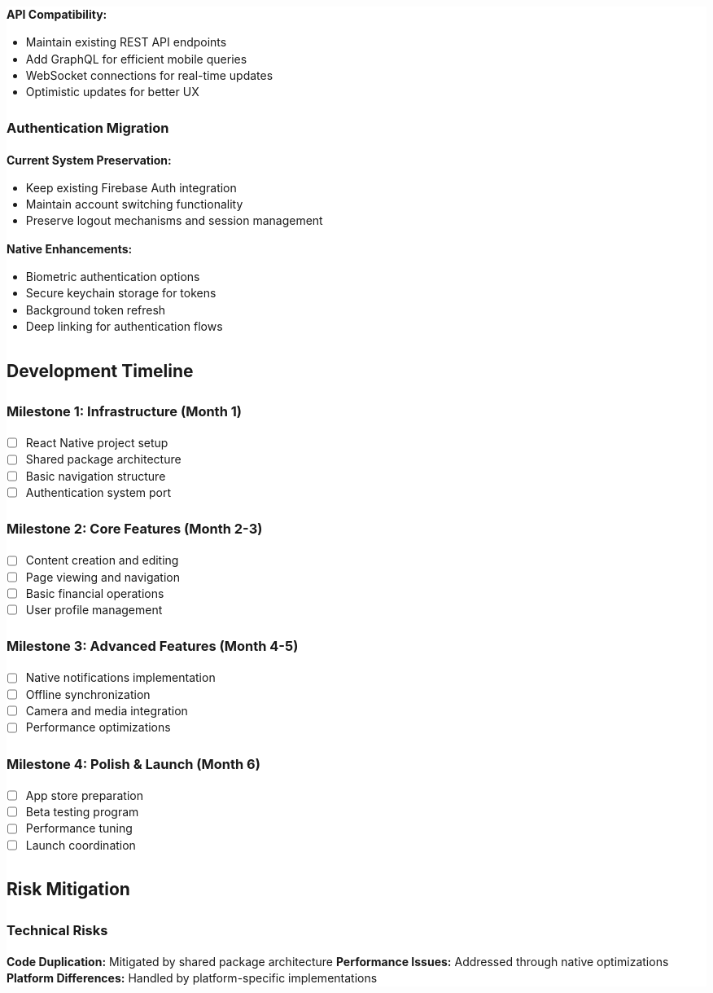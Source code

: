 **API Compatibility:**
- Maintain existing REST API endpoints
- Add GraphQL for efficient mobile queries
- WebSocket connections for real-time updates
- Optimistic updates for better UX

### Authentication Migration

**Current System Preservation:**
- Keep existing Firebase Auth integration
- Maintain account switching functionality
- Preserve logout mechanisms and session management

**Native Enhancements:**
- Biometric authentication options
- Secure keychain storage for tokens
- Background token refresh
- Deep linking for authentication flows

## Development Timeline

### Milestone 1: Infrastructure (Month 1)
- [ ] React Native project setup
- [ ] Shared package architecture
- [ ] Basic navigation structure
- [ ] Authentication system port

### Milestone 2: Core Features (Month 2-3)
- [ ] Content creation and editing
- [ ] Page viewing and navigation
- [ ] Basic financial operations
- [ ] User profile management

### Milestone 3: Advanced Features (Month 4-5)
- [ ] Native notifications implementation
- [ ] Offline synchronization
- [ ] Camera and media integration
- [ ] Performance optimizations

### Milestone 4: Polish & Launch (Month 6)
- [ ] App store preparation
- [ ] Beta testing program
- [ ] Performance tuning
- [ ] Launch coordination

## Risk Mitigation

### Technical Risks
**Code Duplication:** Mitigated by shared package architecture
**Performance Issues:** Addressed through native optimizations
**Platform Differences:** Handled by platform-specific implementations
